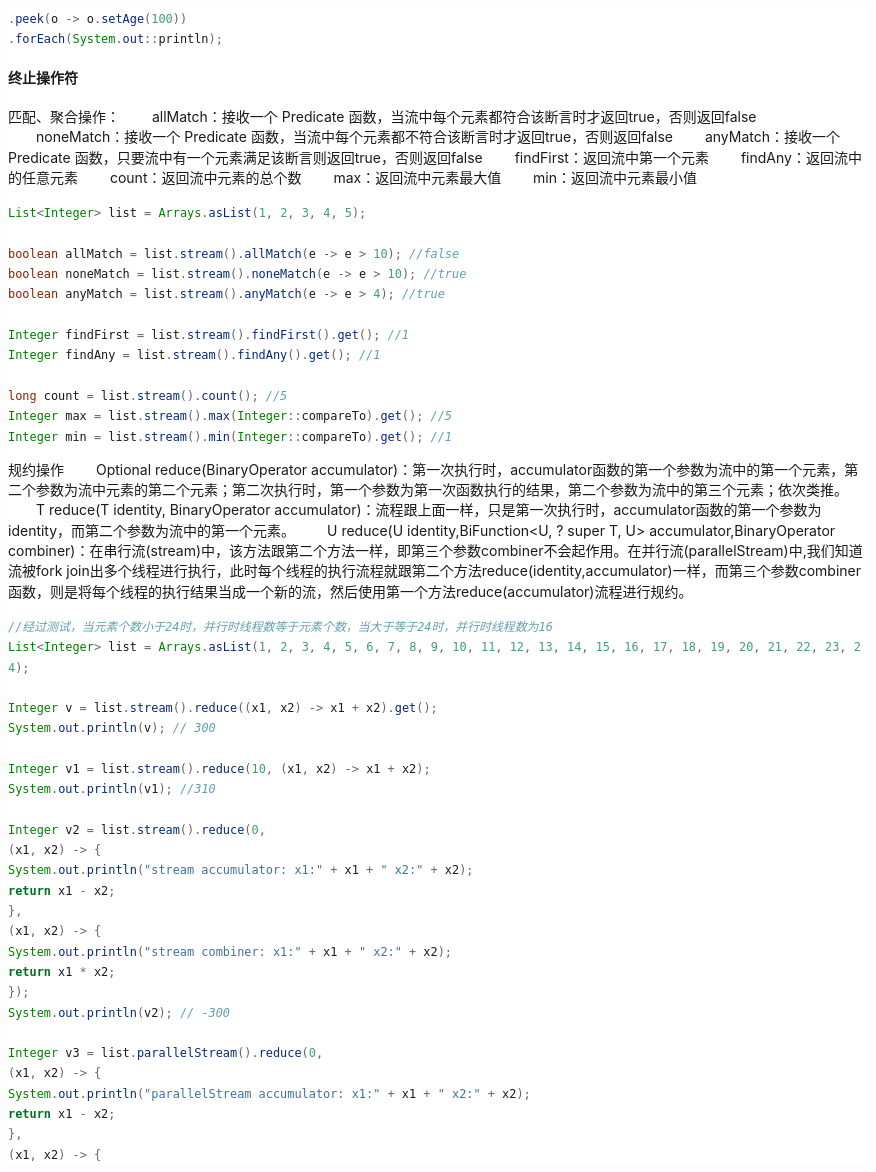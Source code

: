 ```java
.peek(o -> o.setAge(100))
.forEach(System.out::println);
```
#### 终止操作符
匹配、聚合操作：
　　allMatch：接收一个 Predicate 函数，当流中每个元素都符合该断言时才返回true，否则返回false
　　noneMatch：接收一个 Predicate 函数，当流中每个元素都不符合该断言时才返回true，否则返回false
　　anyMatch：接收一个 Predicate 函数，只要流中有一个元素满足该断言则返回true，否则返回false
　　findFirst：返回流中第一个元素
　　findAny：返回流中的任意元素
　　count：返回流中元素的总个数
　　max：返回流中元素最大值
　　min：返回流中元素最小值
```java
List<Integer> list = Arrays.asList(1, 2, 3, 4, 5);
  
boolean allMatch = list.stream().allMatch(e -> e > 10); //false
boolean noneMatch = list.stream().noneMatch(e -> e > 10); //true
boolean anyMatch = list.stream().anyMatch(e -> e > 4); //true
  
Integer findFirst = list.stream().findFirst().get(); //1
Integer findAny = list.stream().findAny().get(); //1
  
long count = list.stream().count(); //5
Integer max = list.stream().max(Integer::compareTo).get(); //5
Integer min = list.stream().min(Integer::compareTo).get(); //1　
```
规约操作
　　Optional reduce(BinaryOperator accumulator)：第一次执行时，accumulator函数的第一个参数为流中的第一个元素，第二个参数为流中元素的第二个元素；第二次执行时，第一个参数为第一次函数执行的结果，第二个参数为流中的第三个元素；依次类推。
　　T reduce(T identity, BinaryOperator accumulator)：流程跟上面一样，只是第一次执行时，accumulator函数的第一个参数为identity，而第二个参数为流中的第一个元素。
　　U reduce(U identity,BiFunction<U, ? super T, U> accumulator,BinaryOperator combiner)：在串行流(stream)中，该方法跟第二个方法一样，即第三个参数combiner不会起作用。在并行流(parallelStream)中,我们知道流被fork join出多个线程进行执行，此时每个线程的执行流程就跟第二个方法reduce(identity,accumulator)一样，而第三个参数combiner函数，则是将每个线程的执行结果当成一个新的流，然后使用第一个方法reduce(accumulator)流程进行规约。
```java
//经过测试，当元素个数小于24时，并行时线程数等于元素个数，当大于等于24时，并行时线程数为16
List<Integer> list = Arrays.asList(1, 2, 3, 4, 5, 6, 7, 8, 9, 10, 11, 12, 13, 14, 15, 16, 17, 18, 19, 20, 21, 22, 23, 24);
  
Integer v = list.stream().reduce((x1, x2) -> x1 + x2).get();
System.out.println(v); // 300
  
Integer v1 = list.stream().reduce(10, (x1, x2) -> x1 + x2);
System.out.println(v1); //310
  
Integer v2 = list.stream().reduce(0,
(x1, x2) -> {
System.out.println("stream accumulator: x1:" + x1 + " x2:" + x2);
return x1 - x2;
},
(x1, x2) -> {
System.out.println("stream combiner: x1:" + x1 + " x2:" + x2);
return x1 * x2;
});
System.out.println(v2); // -300
  
Integer v3 = list.parallelStream().reduce(0,
(x1, x2) -> {
System.out.println("parallelStream accumulator: x1:" + x1 + " x2:" + x2);
return x1 - x2;
},
(x1, x2) -> {
```